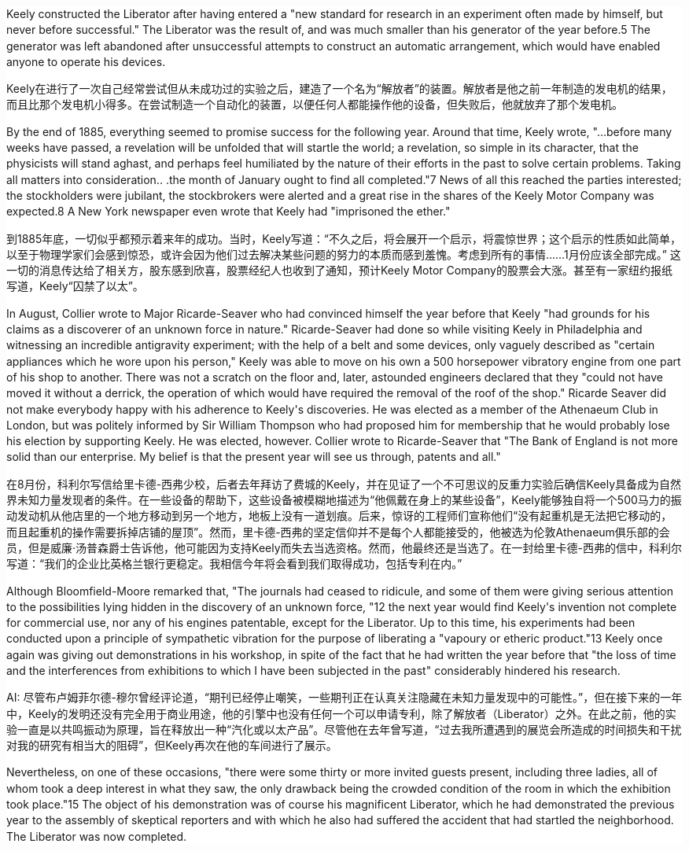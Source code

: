 Keely constructed the Liberator after having entered a "new standard for research in an experiment often made by himself, but never before successful." The Liberator was the result of, and was much smaller than his generator of the year before.5 The generator was left abandoned after unsuccessful attempts to construct an automatic arrangement, which would have enabled anyone to operate his devices.

Keely在进行了一次自己经常尝试但从未成功过的实验之后，建造了一个名为“解放者”的装置。解放者是他之前一年制造的发电机的结果，而且比那个发电机小得多。在尝试制造一个自动化的装置，以便任何人都能操作他的设备，但失败后，他就放弃了那个发电机。

By the end of 1885, everything seemed to promise success for the following year.  Around that time, Keely wrote, "...before many weeks have passed, a revelation will be unfolded that will startle the world; a revelation, so simple in its character, that the physicists will stand aghast, and perhaps feel humiliated by the nature of their efforts in the past to solve certain problems. Taking all matters into consideration.. .the month of January ought to find all completed."7 News of all this reached the parties interested; the stockholders were jubilant, the stockbrokers were alerted and a great rise in the shares of the Keely Motor Company was expected.8 A New York newspaper even wrote that Keely had "imprisoned the ether."

到1885年底，一切似乎都预示着来年的成功。当时，Keely写道：“不久之后，将会展开一个启示，将震惊世界；这个启示的性质如此简单，以至于物理学家们会感到惊恐，或许会因为他们过去解决某些问题的努力的本质而感到羞愧。考虑到所有的事情……1月份应该全部完成。” 这一切的消息传达给了相关方，股东感到欣喜，股票经纪人也收到了通知，预计Keely Motor Company的股票会大涨。甚至有一家纽约报纸写道，Keely“囚禁了以太”。

In August, Collier wrote to Major Ricarde-Seaver who had convinced himself the year before that Keely "had grounds for his claims as a discoverer of an unknown force in nature." Ricarde-Seaver had done so while visiting Keely in Philadelphia and witnessing an incredible antigravity experiment; with the help of a belt and some devices, only vaguely described as "certain appliances which he wore upon his person," Keely was able to move on his own a 500 horsepower vibratory engine from one part of his shop to another. There was not a scratch on the floor and, later, astounded engineers declared that they "could not have moved it without a derrick, the operation of which would have required the removal of the roof of the shop." Ricarde Seaver did not make everybody happy with his adherence to Keely's discoveries. He was elected as a member of the Athenaeum Club in London, but was politely informed by Sir William Thompson who had proposed him for membership that he would probably lose his election by supporting Keely. He was elected, however. Collier wrote to Ricarde-Seaver that "The Bank of England is not more solid than our enterprise. My belief is that the present year will see us through, patents and all."

在8月份，科利尔写信给里卡德-西弗少校，后者去年拜访了费城的Keely，并在见证了一个不可思议的反重力实验后确信Keely具备成为自然界未知力量发现者的条件。在一些设备的帮助下，这些设备被模糊地描述为“他佩戴在身上的某些设备”，Keely能够独自将一个500马力的振动发动机从他店里的一个地方移动到另一个地方，地板上没有一道划痕。后来，惊讶的工程师们宣称他们“没有起重机是无法把它移动的，而且起重机的操作需要拆掉店铺的屋顶”。然而，里卡德-西弗的坚定信仰并不是每个人都能接受的，他被选为伦敦Athenaeum俱乐部的会员，但是威廉·汤普森爵士告诉他，他可能因为支持Keely而失去当选资格。然而，他最终还是当选了。在一封给里卡德-西弗的信中，科利尔写道：“我们的企业比英格兰银行更稳定。我相信今年将会看到我们取得成功，包括专利在内。”

Although Bloomfield-Moore remarked that, "The journals had ceased to ridicule, and some of them were giving serious attention to the possibilities lying hidden in the discovery of an unknown force, "12 the next year would find Keely's invention not complete for commercial use, nor any of his engines patentable, except for the Liberator. Up to this time, his experiments had been conducted upon a principle of sympathetic vibration for the purpose of liberating a "vapoury or etheric product."13 Keely once again was giving out demonstrations in his workshop, in spite of the fact that he had written the year before that "the loss of time and the interferences from exhibitions to which I have been subjected in the past" considerably hindered his research.

AI: 尽管布卢姆菲尔德-穆尔曾经评论道，“期刊已经停止嘲笑，一些期刊正在认真关注隐藏在未知力量发现中的可能性。”，但在接下来的一年中，Keely的发明还没有完全用于商业用途，他的引擎中也没有任何一个可以申请专利，除了解放者（Liberator）之外。在此之前，他的实验一直是以共鸣振动为原理，旨在释放出一种“汽化或以太产品”。尽管他在去年曾写道，“过去我所遭遇到的展览会所造成的时间损失和干扰对我的研究有相当大的阻碍”，但Keely再次在他的车间进行了展示。

Nevertheless, on one of these occasions, "there were some thirty or more invited guests present, including three ladies, all of whom took a deep interest in what they saw, the only drawback being the crowded condition of the room in which the exhibition took place."15 The object of his demonstration was of course his magnificent Liberator, which he had demonstrated the previous year to the assembly of skeptical reporters and with which he also had suffered the accident that had startled the neighborhood. The Liberator was now completed.
